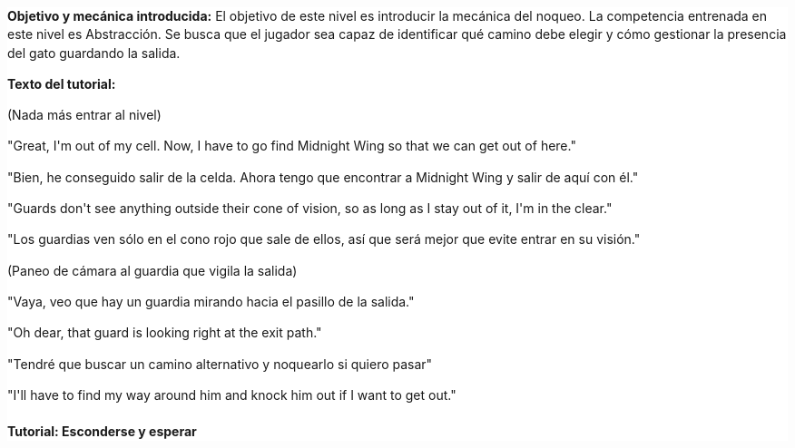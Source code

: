 **Objetivo y mecánica introducida:** El objetivo de este nivel es introducir la mecánica del noqueo. La competencia entrenada en este nivel es Abstracción. Se busca que el jugador sea capaz de identificar qué camino debe elegir y cómo gestionar la presencia del gato guardando la salida.

**Texto del tutorial:**

(Nada más entrar al nivel)

"Great, I'm out of my cell. Now, I have to go find Midnight Wing so that we can get out of here."

"Bien, he conseguido salir de la celda. Ahora tengo que encontrar a Midnight Wing y salir de aquí con él."

"Guards don't see anything outside their cone of vision, so as long as I stay out of it, I'm in the clear."

"Los guardias ven sólo en el cono rojo que sale de ellos, así que será mejor que evite entrar en su visión."

(Paneo de cámara al guardia que vigila la salida)

"Vaya, veo que hay un guardia mirando hacia el pasillo de la salida."

"Oh dear, that guard is looking right at the exit path."

"Tendré que buscar un camino alternativo y noquearlo si quiero pasar"

"I'll have to find my way around him and knock him out if I want to get out."

#### Tutorial: Esconderse y esperar 
